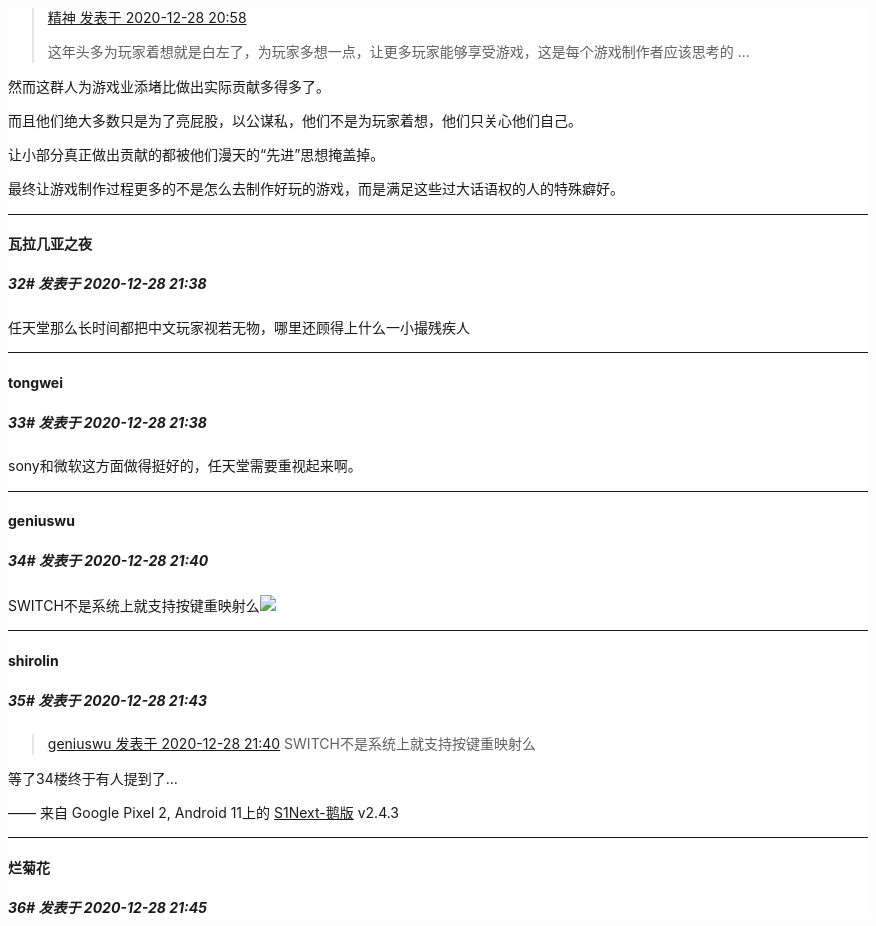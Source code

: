 
<blockquote><a href="httphttps://bbs.saraba1st.com/2b/forum.php?mod=redirect&amp;goto=findpost&amp;pid=49871754&amp;ptid=1980041" target="_blank">精神 发表于 2020-12-28 20:58</a>

这年头多为玩家着想就是白左了，为玩家多想一点，让更多玩家能够享受游戏，这是每个游戏制作者应该思考的 ...</blockquote>
然而这群人为游戏业添堵比做出实际贡献多得多了。

而且他们绝大多数只是为了亮屁股，以公谋私，他们不是为玩家着想，他们只关心他们自己。

让小部分真正做出贡献的都被他们漫天的“先进”思想掩盖掉。

最终让游戏制作过程更多的不是怎么去制作好玩的游戏，而是满足这些过大话语权的人的特殊癖好。


-----

####  瓦拉几亚之夜  
##### 32#       发表于 2020-12-28 21:38


任天堂那么长时间都把中文玩家视若无物，哪里还顾得上什么一小撮残疾人


-----

####  tongwei  
##### 33#       发表于 2020-12-28 21:38


sony和微软这方面做得挺好的，任天堂需要重视起来啊。


-----

####  geniuswu  
##### 34#       发表于 2020-12-28 21:40


SWITCH不是系统上就支持按键重映射么<img src="https://static.saraba1st.com/image/smiley/face2017/180.png" referrerpolicy="no-referrer">


-----

####  shirolin  
##### 35#       发表于 2020-12-28 21:43


<blockquote><a href="httphttps://bbs.saraba1st.com/2b/forum.php?mod=redirect&amp;goto=findpost&amp;pid=49872265&amp;ptid=1980041" target="_blank">geniuswu 发表于 2020-12-28 21:40</a>
SWITCH不是系统上就支持按键重映射么</blockquote>
等了34楼终于有人提到了…

—— 来自 Google Pixel 2, Android 11上的 [S1Next-鹅版](https://github.com/ykrank/S1-Next/releases) v2.4.3


-----

####  烂菊花  
##### 36#       发表于 2020-12-28 21:45
